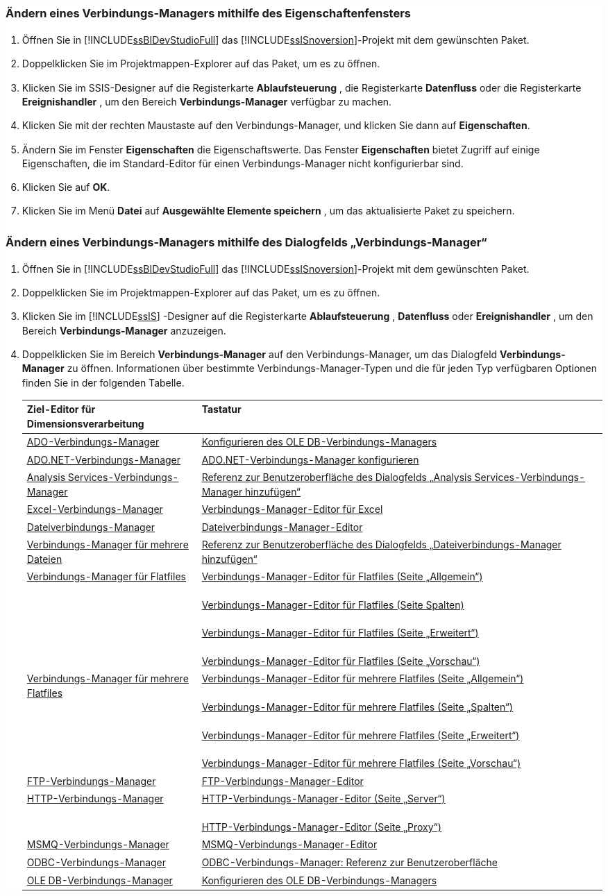 ### <a name="modify-a-connection-manager-using-the-properties-window"></a>Ändern eines Verbindungs-Managers mithilfe des Eigenschaftenfensters  
  
1.  Öffnen Sie in [!INCLUDE[ssBIDevStudioFull](../../includes/ssbidevstudiofull-md.md)] das [!INCLUDE[ssISnoversion](../../includes/ssisnoversion-md.md)]-Projekt mit dem gewünschten Paket.  
  
2.  Doppelklicken Sie im Projektmappen-Explorer auf das Paket, um es zu öffnen.  
  
3.  Klicken Sie im SSIS-Designer auf die Registerkarte **Ablaufsteuerung** , die Registerkarte **Datenfluss** oder die Registerkarte **Ereignishandler** , um den Bereich **Verbindungs-Manager** verfügbar zu machen.  
  
4.  Klicken Sie mit der rechten Maustaste auf den Verbindungs-Manager, und klicken Sie dann auf **Eigenschaften**.  
  
5.  Ändern Sie im Fenster **Eigenschaften** die Eigenschaftswerte. Das Fenster **Eigenschaften** bietet Zugriff auf einige Eigenschaften, die im Standard-Editor für einen Verbindungs-Manager nicht konfigurierbar sind.  
  
6.  Klicken Sie auf **OK**.  
  
7.  Klicken Sie im Menü **Datei** auf **Ausgewählte Elemente speichern** , um das aktualisierte Paket zu speichern.  
  
### <a name="modify-a-connection-manager-using-a-connection-manager-dialog-box"></a>Ändern eines Verbindungs-Managers mithilfe des Dialogfelds „Verbindungs-Manager“  
  
1.  Öffnen Sie in [!INCLUDE[ssBIDevStudioFull](../../includes/ssbidevstudiofull-md.md)] das [!INCLUDE[ssISnoversion](../../includes/ssisnoversion-md.md)]-Projekt mit dem gewünschten Paket.  
  
2.  Doppelklicken Sie im Projektmappen-Explorer auf das Paket, um es zu öffnen.  
  
3.  Klicken Sie im [!INCLUDE[ssIS](../../includes/ssis-md.md)] -Designer auf die Registerkarte **Ablaufsteuerung** , **Datenfluss** oder **Ereignishandler** , um den Bereich **Verbindungs-Manager** anzuzeigen.  
  
4.  Doppelklicken Sie im Bereich **Verbindungs-Manager** auf den Verbindungs-Manager, um das Dialogfeld **Verbindungs-Manager** zu öffnen. Informationen über bestimmte Verbindungs-Manager-Typen und die für jeden Typ verfügbaren Optionen finden Sie in der folgenden Tabelle.  
  
    |Ziel-Editor für Dimensionsverarbeitung|Tastatur|  
    |------------------------|-------------|  
    |[ADO-Verbindungs-Manager](../../integration-services/connection-manager/ado-connection-manager.md)|[Konfigurieren des OLE DB-Verbindungs-Managers](./ole-db-connection-manager.md)|  
    |[ADO.NET-Verbindungs-Manager](../../integration-services/connection-manager/ado-net-connection-manager.md)|[ADO.NET-Verbindungs-Manager konfigurieren](./ado-net-connection-manager.md)|  
    |[Analysis Services-Verbindungs-Manager](../../integration-services/connection-manager/analysis-services-connection-manager.md)|[Referenz zur Benutzeroberfläche des Dialogfelds „Analysis Services-Verbindungs-Manager hinzufügen“](../../integration-services/connection-manager/add-analysis-services-connection-manager-dialog-box-ui-reference.md)|  
    |[Excel-Verbindungs-Manager](../../integration-services/connection-manager/excel-connection-manager.md)|[Verbindungs-Manager-Editor für Excel](./excel-connection-manager.md)|  
    |[Dateiverbindungs-Manager](../../integration-services/connection-manager/file-connection-manager.md)|[Dateiverbindungs-Manager-Editor](./file-connection-manager.md)|  
    |[Verbindungs-Manager für mehrere Dateien](../../integration-services/connection-manager/multiple-files-connection-manager.md)|[Referenz zur Benutzeroberfläche des Dialogfelds „Dateiverbindungs-Manager hinzufügen“](../../integration-services/connection-manager/add-file-connection-manager-dialog-box-ui-reference.md)|  
    |[Verbindungs-Manager für Flatfiles](../../integration-services/connection-manager/flat-file-connection-manager.md)|[Verbindungs-Manager-Editor für Flatfiles &#40;Seite „Allgemein“&#41;](./flat-file-connection-manager.md)<br /><br /> [Verbindungs-Manager-Editor für Flatfiles &#40;Seite Spalten&#41;](./flat-file-connection-manager.md)<br /><br /> [Verbindungs-Manager-Editor für Flatfiles &#40;Seite „Erweitert“&#41;](./flat-file-connection-manager.md)<br /><br /> [Verbindungs-Manager-Editor für Flatfiles &#40;Seite „Vorschau“&#41;](./flat-file-connection-manager.md)|  
    |[Verbindungs-Manager für mehrere Flatfiles](../../integration-services/connection-manager/multiple-flat-files-connection-manager.md)|[Verbindungs-Manager-Editor für mehrere Flatfiles &#40;Seite „Allgemein“&#41;](./multiple-flat-files-connection-manager.md)<br /><br /> [Verbindungs-Manager-Editor für mehrere Flatfiles &#40;Seite „Spalten“&#41;](./multiple-flat-files-connection-manager.md)<br /><br /> [Verbindungs-Manager-Editor für mehrere Flatfiles &#40;Seite „Erweitert“&#41;](./multiple-flat-files-connection-manager.md)<br /><br /> [Verbindungs-Manager-Editor für mehrere Flatfiles &#40;Seite „Vorschau“&#41;](./multiple-flat-files-connection-manager.md)|  
    |[FTP-Verbindungs-Manager](../../integration-services/connection-manager/ftp-connection-manager.md)|[FTP-Verbindungs-Manager-Editor](./ftp-connection-manager.md)|  
    |[HTTP-Verbindungs-Manager](../../integration-services/connection-manager/http-connection-manager.md)|[HTTP-Verbindungs-Manager-Editor &#40;Seite „Server“&#41;](./http-connection-manager.md)<br /><br /> [HTTP-Verbindungs-Manager-Editor &#40;Seite „Proxy“&#41;](./http-connection-manager.md)|  
    |[MSMQ-Verbindungs-Manager](../../integration-services/connection-manager/msmq-connection-manager.md)|[MSMQ-Verbindungs-Manager-Editor](./msmq-connection-manager.md)|  
    |[ODBC-Verbindungs-Manager](../../integration-services/connection-manager/odbc-connection-manager.md)|[ODBC-Verbindungs-Manager: Referenz zur Benutzeroberfläche](./odbc-connection-manager.md)|  
    |[OLE DB-Verbindungs-Manager](../../integration-services/connection-manager/ole-db-connection-manager.md)|[Konfigurieren des OLE DB-Verbindungs-Managers](./ole-db-connection-manager.md)|  